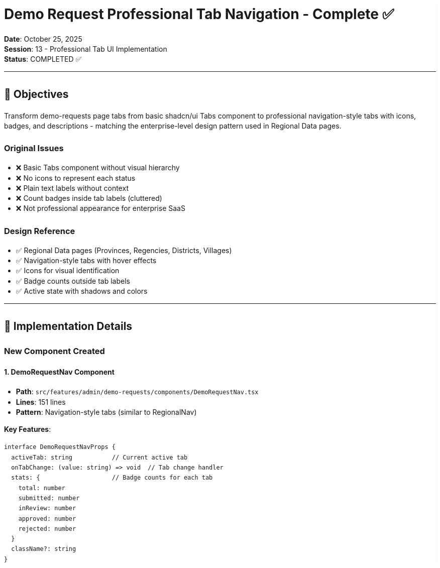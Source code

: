 # Demo Request Professional Tab Navigation - Complete ✅

**Date**: October 25, 2025  
**Session**: 13 - Professional Tab UI Implementation  
**Status**: COMPLETED ✅

---

## 🎯 Objectives

Transform demo-requests page tabs from basic shadcn/ui Tabs component to professional navigation-style tabs with icons, badges, and descriptions - matching the enterprise-level design pattern used in Regional Data pages.

### Original Issues
- ❌ Basic Tabs component without visual hierarchy
- ❌ No icons to represent each status
- ❌ Plain text labels without context
- ❌ Count badges inside tab labels (cluttered)
- ❌ Not professional appearance for enterprise SaaS

### Design Reference
- ✅ Regional Data pages (Provinces, Regencies, Districts, Villages)
- ✅ Navigation-style tabs with hover effects
- ✅ Icons for visual identification
- ✅ Badge counts outside tab labels
- ✅ Active state with shadows and colors

---

## 🔧 Implementation Details

### New Component Created

#### 1. DemoRequestNav Component
- **Path**: `src/features/admin/demo-requests/components/DemoRequestNav.tsx`
- **Lines**: 151 lines
- **Pattern**: Navigation-style tabs (similar to RegionalNav)

**Key Features**:
```tsx
interface DemoRequestNavProps {
  activeTab: string           // Current active tab
  onTabChange: (value: string) => void  // Tab change handler
  stats: {                    // Badge counts for each tab
    total: number
    submitted: number
    inReview: number
    approved: number
    rejected: number
  }
  className?: string
}
```
